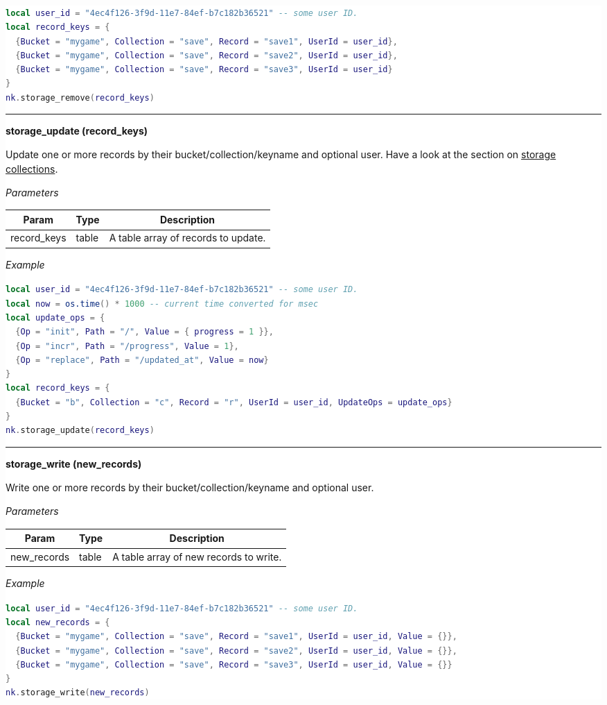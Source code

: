 ```lua
local user_id = "4ec4f126-3f9d-11e7-84ef-b7c182b36521" -- some user ID.
local record_keys = {
  {Bucket = "mygame", Collection = "save", Record = "save1", UserId = user_id},
  {Bucket = "mygame", Collection = "save", Record = "save2", UserId = user_id},
  {Bucket = "mygame", Collection = "save", Record = "save3", UserId = user_id}
}
nk.storage_remove(record_keys)
```

---

__storage_update (record_keys)__

Update one or more records by their bucket/collection/keyname and optional user. Have a look at the section on [storage collections](storage-collections.md).

_Parameters_

| Param | Type | Description |
| ----- | ---- | ----------- |
| record_keys | table | A table array of records to update. |

_Example_

```lua
local user_id = "4ec4f126-3f9d-11e7-84ef-b7c182b36521" -- some user ID.
local now = os.time() * 1000 -- current time converted for msec
local update_ops = {
  {Op = "init", Path = "/", Value = { progress = 1 }},
  {Op = "incr", Path = "/progress", Value = 1},
  {Op = "replace", Path = "/updated_at", Value = now}
}
local record_keys = {
  {Bucket = "b", Collection = "c", Record = "r", UserId = user_id, UpdateOps = update_ops}
}
nk.storage_update(record_keys)
```

---

__storage_write (new_records)__

Write one or more records by their bucket/collection/keyname and optional user.

_Parameters_

| Param | Type | Description |
| ----- | ---- | ----------- |
| new_records | table | A table array of new records to write. |

_Example_

```lua
local user_id = "4ec4f126-3f9d-11e7-84ef-b7c182b36521" -- some user ID.
local new_records = {
  {Bucket = "mygame", Collection = "save", Record = "save1", UserId = user_id, Value = {}},
  {Bucket = "mygame", Collection = "save", Record = "save2", UserId = user_id, Value = {}},
  {Bucket = "mygame", Collection = "save", Record = "save3", UserId = user_id, Value = {}}
}
nk.storage_write(new_records)
```
